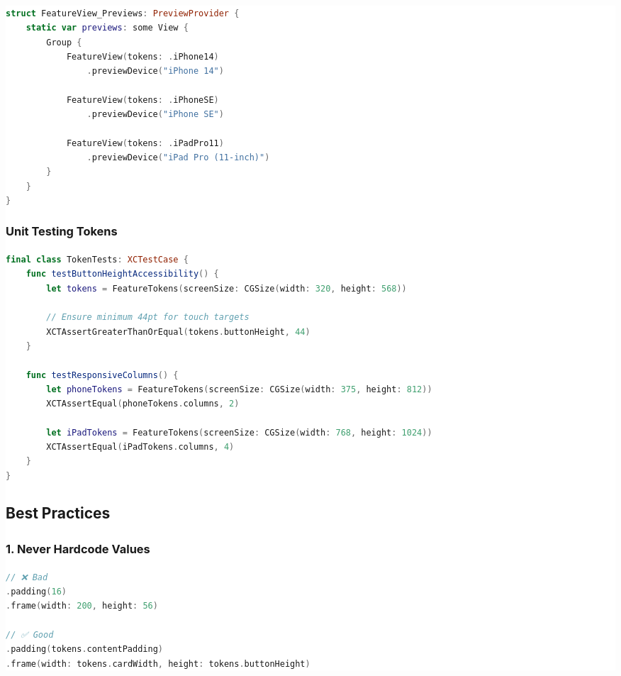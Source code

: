 ```swift
struct FeatureView_Previews: PreviewProvider {
    static var previews: some View {
        Group {
            FeatureView(tokens: .iPhone14)
                .previewDevice("iPhone 14")
            
            FeatureView(tokens: .iPhoneSE)
                .previewDevice("iPhone SE")
            
            FeatureView(tokens: .iPadPro11)
                .previewDevice("iPad Pro (11-inch)")
        }
    }
}
```

### Unit Testing Tokens

```swift
final class TokenTests: XCTestCase {
    func testButtonHeightAccessibility() {
        let tokens = FeatureTokens(screenSize: CGSize(width: 320, height: 568))
        
        // Ensure minimum 44pt for touch targets
        XCTAssertGreaterThanOrEqual(tokens.buttonHeight, 44)
    }
    
    func testResponsiveColumns() {
        let phoneTokens = FeatureTokens(screenSize: CGSize(width: 375, height: 812))
        XCTAssertEqual(phoneTokens.columns, 2)
        
        let iPadTokens = FeatureTokens(screenSize: CGSize(width: 768, height: 1024))
        XCTAssertEqual(iPadTokens.columns, 4)
    }
}
```

## Best Practices

### 1. Never Hardcode Values

```swift
// ❌ Bad
.padding(16)
.frame(width: 200, height: 56)

// ✅ Good
.padding(tokens.contentPadding)
.frame(width: tokens.cardWidth, height: tokens.buttonHeight)
```
